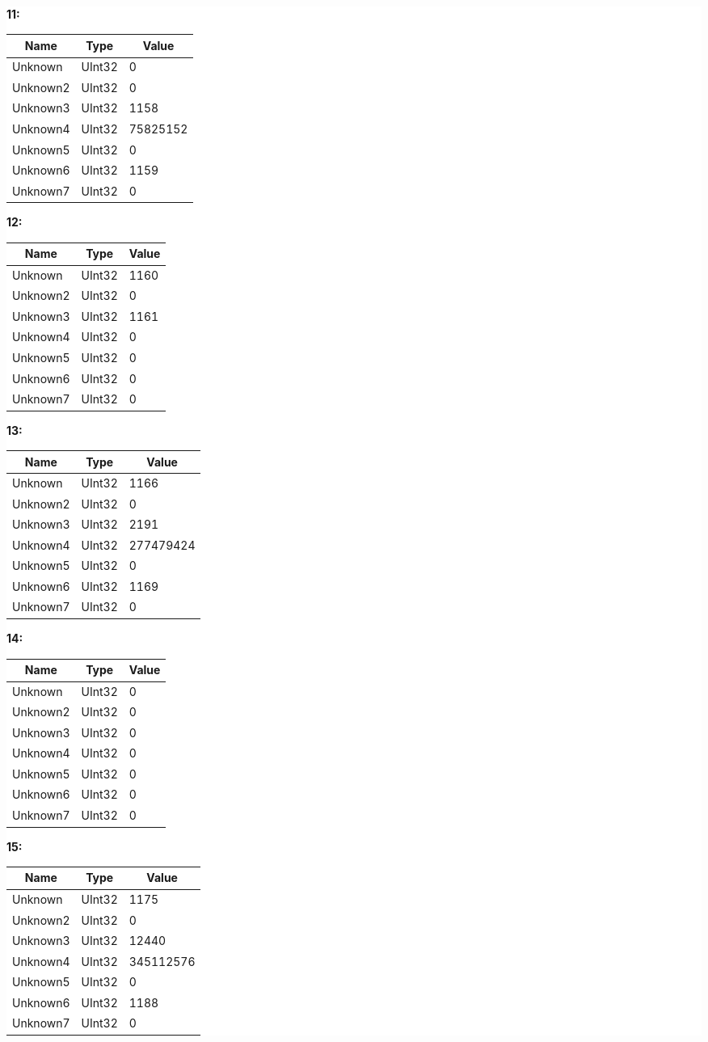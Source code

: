 
**11:**

Name	| Type	| Value
---	|---	|---	|
Unknown	|UInt32	|0
Unknown2	|UInt32	|0
Unknown3	|UInt32	|1158
Unknown4	|UInt32	|75825152
Unknown5	|UInt32	|0
Unknown6	|UInt32	|1159
Unknown7	|UInt32	|0


**12:**

Name	| Type	| Value
---	|---	|---	|
Unknown	|UInt32	|1160
Unknown2	|UInt32	|0
Unknown3	|UInt32	|1161
Unknown4	|UInt32	|0
Unknown5	|UInt32	|0
Unknown6	|UInt32	|0
Unknown7	|UInt32	|0


**13:**

Name	| Type	| Value
---	|---	|---	|
Unknown	|UInt32	|1166
Unknown2	|UInt32	|0
Unknown3	|UInt32	|2191
Unknown4	|UInt32	|277479424
Unknown5	|UInt32	|0
Unknown6	|UInt32	|1169
Unknown7	|UInt32	|0


**14:**

Name	| Type	| Value
---	|---	|---	|
Unknown	|UInt32	|0
Unknown2	|UInt32	|0
Unknown3	|UInt32	|0
Unknown4	|UInt32	|0
Unknown5	|UInt32	|0
Unknown6	|UInt32	|0
Unknown7	|UInt32	|0


**15:**

Name	| Type	| Value
---	|---	|---	|
Unknown	|UInt32	|1175
Unknown2	|UInt32	|0
Unknown3	|UInt32	|12440
Unknown4	|UInt32	|345112576
Unknown5	|UInt32	|0
Unknown6	|UInt32	|1188
Unknown7	|UInt32	|0
